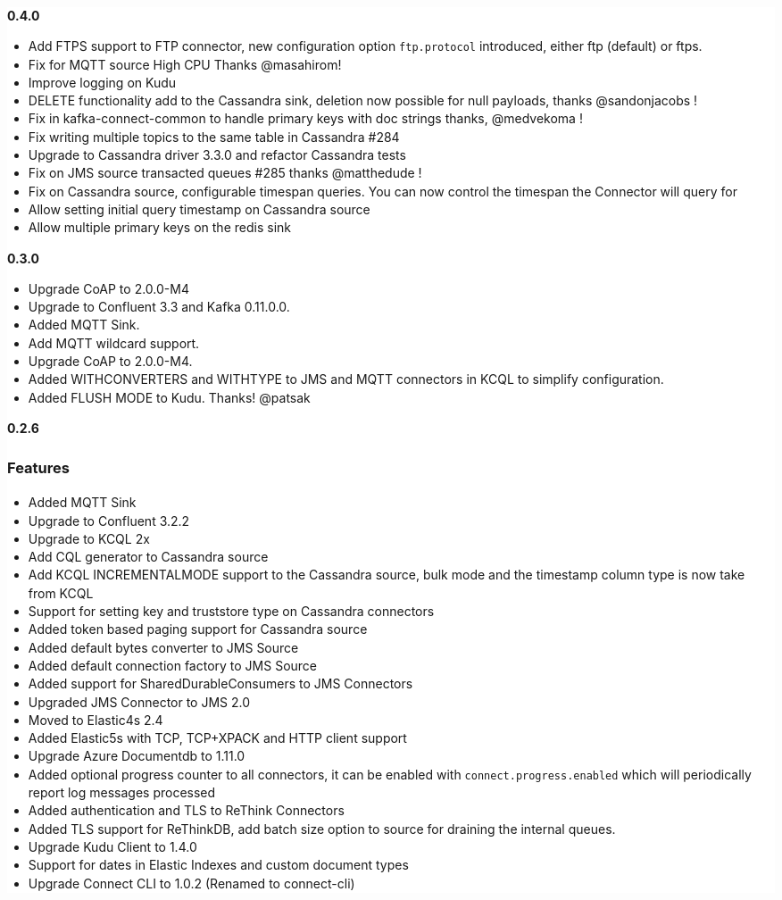 **0.4.0**

- Add FTPS support to FTP connector, new configuration option `ftp.protocol` introduced, either ftp (default) or ftps.
- Fix for MQTT source High CPU Thanks @masahirom!
- Improve logging on Kudu
- DELETE functionality add to the Cassandra sink, deletion now possible for null payloads, thanks @sandonjacobs !
- Fix in kafka-connect-common to handle primary keys with doc strings thanks, @medvekoma !
- Fix writing multiple topics to the same table in Cassandra #284
- Upgrade to Cassandra driver 3.3.0 and refactor Cassandra tests
- Fix on JMS source transacted queues #285 thanks @matthedude !
- Fix on Cassandra source, configurable timespan queries. You can now control the timespan the Connector will query for
- Allow setting initial query timestamp on Cassandra source
- Allow multiple primary keys on the redis sink

**0.3.0**

- Upgrade CoAP to 2.0.0-M4
- Upgrade to Confluent 3.3 and Kafka 0.11.0.0.
- Added MQTT Sink.
- Add MQTT wildcard support.
- Upgrade CoAP to 2.0.0-M4.
- Added WITHCONVERTERS and WITHTYPE to JMS and MQTT connectors in KCQL to simplify configuration.
- Added FLUSH MODE to Kudu. Thanks! @patsak

**0.2.6**

### Features

- Added MQTT Sink
- Upgrade to Confluent 3.2.2
- Upgrade to KCQL 2x
- Add CQL generator to Cassandra source
- Add KCQL INCREMENTALMODE support to the Cassandra source, bulk mode and the timestamp column type is now take from KCQL
- Support for setting key and truststore type on Cassandra connectors
- Added token based paging support for Cassandra source
- Added default bytes converter to JMS Source
- Added default connection factory to JMS Source
- Added support for SharedDurableConsumers to JMS Connectors
- Upgraded JMS Connector to JMS 2.0
- Moved to Elastic4s 2.4
- Added Elastic5s with TCP, TCP+XPACK and HTTP client support
- Upgrade Azure Documentdb to 1.11.0
- Added optional progress counter to all connectors, it can be enabled with `connect.progress.enabled` which will periodically report log messages processed
- Added authentication and TLS to ReThink Connectors
- Added TLS support for ReThinkDB, add batch size option to source for draining the internal queues.
- Upgrade Kudu Client to 1.4.0
- Support for dates in Elastic Indexes and custom document types
- Upgrade Connect CLI to 1.0.2 (Renamed to connect-cli)
